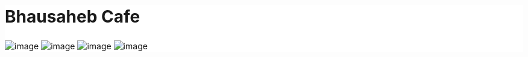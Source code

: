 # Bhausaheb Cafe
<img width="1919" height="971" alt="image" src="https://github.com/user-attachments/assets/ebd18635-dcc8-4a74-b443-5ec829d67969" />
<img width="1920" height="1080" alt="image" src="https://github.com/user-attachments/assets/c94a7d5d-a586-4346-a868-00a04af52549" />
<img width="1920" height="1080" alt="image" src="https://github.com/user-attachments/assets/fbcd76ff-1530-4b72-82a0-154859c65f03" />
<img width="1226" height="895" alt="image" src="https://github.com/user-attachments/assets/b92d2f81-1afb-4be2-a196-d83d9bd555e0" />
